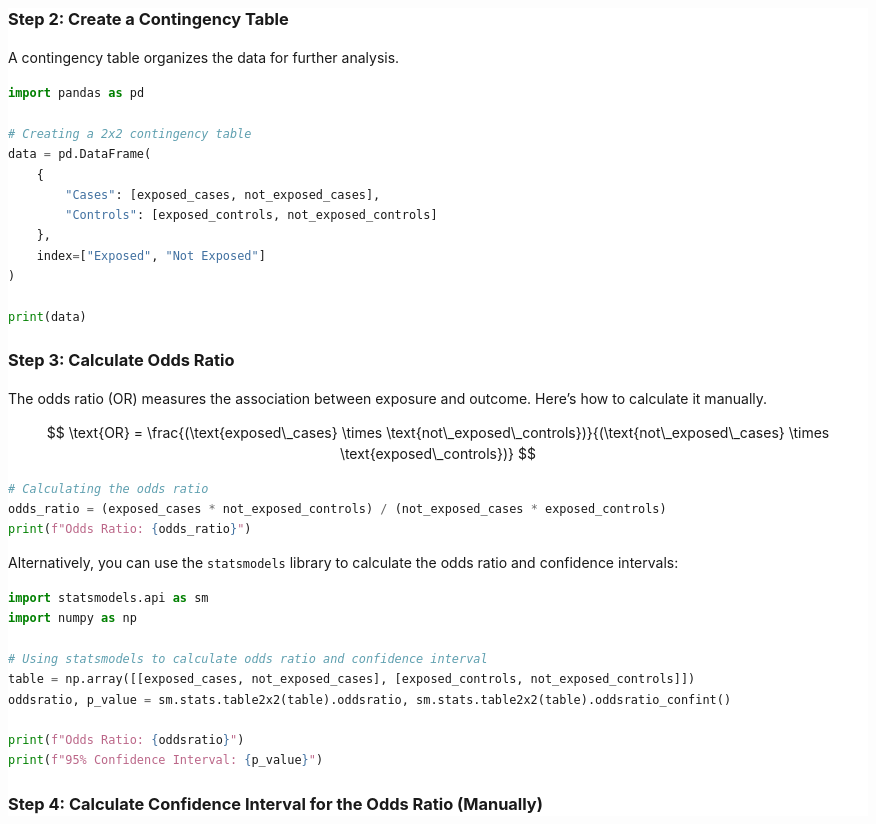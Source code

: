 ### Step 2: Create a Contingency Table

A contingency table organizes the data for further analysis.

```python
import pandas as pd

# Creating a 2x2 contingency table
data = pd.DataFrame(
    {
        "Cases": [exposed_cases, not_exposed_cases],
        "Controls": [exposed_controls, not_exposed_controls]
    },
    index=["Exposed", "Not Exposed"]
)

print(data)
```

### Step 3: Calculate Odds Ratio

The odds ratio (OR) measures the association between exposure and outcome. Here’s how to calculate it manually.

$$
\text{OR} = \frac{(\text{exposed\_cases} \times \text{not\_exposed\_controls})}{(\text{not\_exposed\_cases} \times \text{exposed\_controls})}
$$


```python
# Calculating the odds ratio
odds_ratio = (exposed_cases * not_exposed_controls) / (not_exposed_cases * exposed_controls)
print(f"Odds Ratio: {odds_ratio}")
```

Alternatively, you can use the `statsmodels` library to calculate the odds ratio and confidence intervals:

```python
import statsmodels.api as sm
import numpy as np

# Using statsmodels to calculate odds ratio and confidence interval
table = np.array([[exposed_cases, not_exposed_cases], [exposed_controls, not_exposed_controls]])
oddsratio, p_value = sm.stats.table2x2(table).oddsratio, sm.stats.table2x2(table).oddsratio_confint()

print(f"Odds Ratio: {oddsratio}")
print(f"95% Confidence Interval: {p_value}")
```

### Step 4: Calculate Confidence Interval for the Odds Ratio (Manually)
